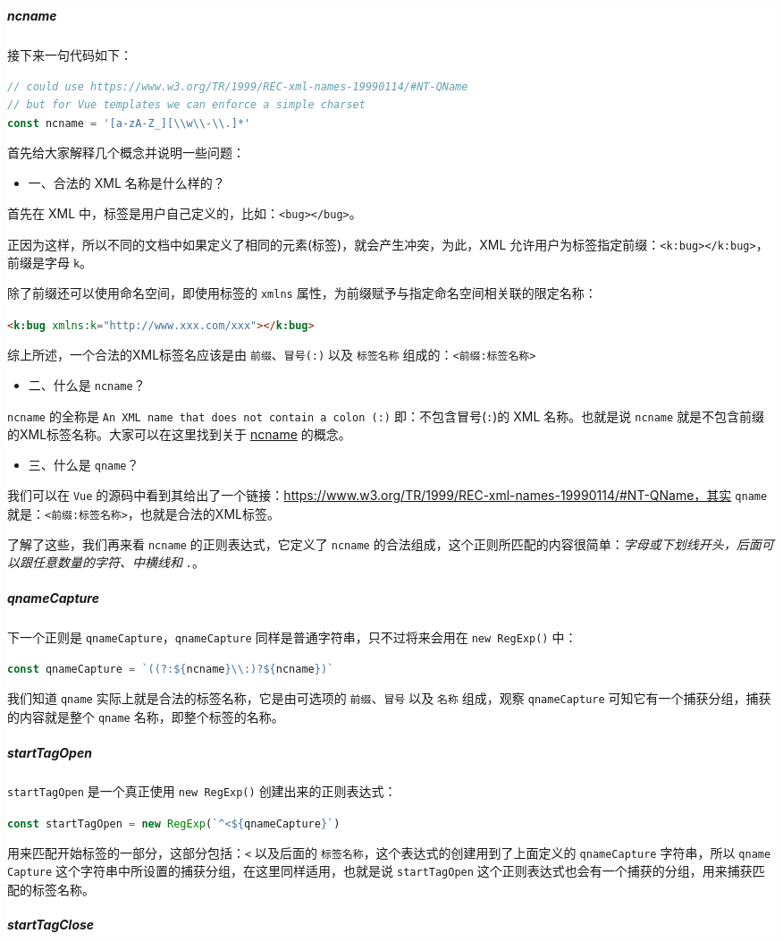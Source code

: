 
##### ncname

接下来一句代码如下：

```js
// could use https://www.w3.org/TR/1999/REC-xml-names-19990114/#NT-QName
// but for Vue templates we can enforce a simple charset
const ncname = '[a-zA-Z_][\\w\\-\\.]*'
```

首先给大家解释几个概念并说明一些问题：

- 一、合法的 XML 名称是什么样的？

首先在 XML 中，标签是用户自己定义的，比如：`<bug></bug>`。

正因为这样，所以不同的文档中如果定义了相同的元素(标签)，就会产生冲突，为此，XML 允许用户为标签指定前缀：`<k:bug></k:bug>`，前缀是字母 `k`。

除了前缀还可以使用命名空间，即使用标签的 `xmlns` 属性，为前缀赋予与指定命名空间相关联的限定名称：

```html
<k:bug xmlns:k="http://www.xxx.com/xxx"></k:bug>
```

综上所述，一个合法的XML标签名应该是由 `前缀`、`冒号(:)` 以及 `标签名称` 组成的：`<前缀:标签名称>`

- 二、什么是 `ncname`？

`ncname` 的全称是 `An XML name that does not contain a colon (:)` 即：不包含冒号(`:`)的 XML 名称。也就是说 `ncname` 就是不包含前缀的XML标签名称。大家可以在这里找到关于 [ncname](https://msdn.microsoft.com/zh-cn/library/ms256452.aspx) 的概念。

- 三、什么是 `qname`？

我们可以在 `Vue` 的源码中看到其给出了一个链接：https://www.w3.org/TR/1999/REC-xml-names-19990114/#NT-QName，其实 `qname` 就是：`<前缀:标签名称>`，也就是合法的XML标签。

了解了这些，我们再来看 `ncname` 的正则表达式，它定义了 `ncname` 的合法组成，这个正则所匹配的内容很简单：*字母或下划线开头，后面可以跟任意数量的字符、中横线和 `.`*。

##### qnameCapture

下一个正则是 `qnameCapture`，`qnameCapture` 同样是普通字符串，只不过将来会用在 `new RegExp()` 中：

```js
const qnameCapture = `((?:${ncname}\\:)?${ncname})`
```

我们知道 `qname` 实际上就是合法的标签名称，它是由可选项的 `前缀`、`冒号` 以及 `名称` 组成，观察 `qnameCapture` 可知它有一个捕获分组，捕获的内容就是整个 `qname` 名称，即整个标签的名称。

##### startTagOpen

`startTagOpen` 是一个真正使用 `new RegExp()` 创建出来的正则表达式：

```js
const startTagOpen = new RegExp(`^<${qnameCapture}`)
```

用来匹配开始标签的一部分，这部分包括：`<` 以及后面的 `标签名称`，这个表达式的创建用到了上面定义的 `qnameCapture` 字符串，所以 `qnameCapture` 这个字符串中所设置的捕获分组，在这里同样适用，也就是说 `startTagOpen` 这个正则表达式也会有一个捕获的分组，用来捕获匹配的标签名称。

##### startTagClose
